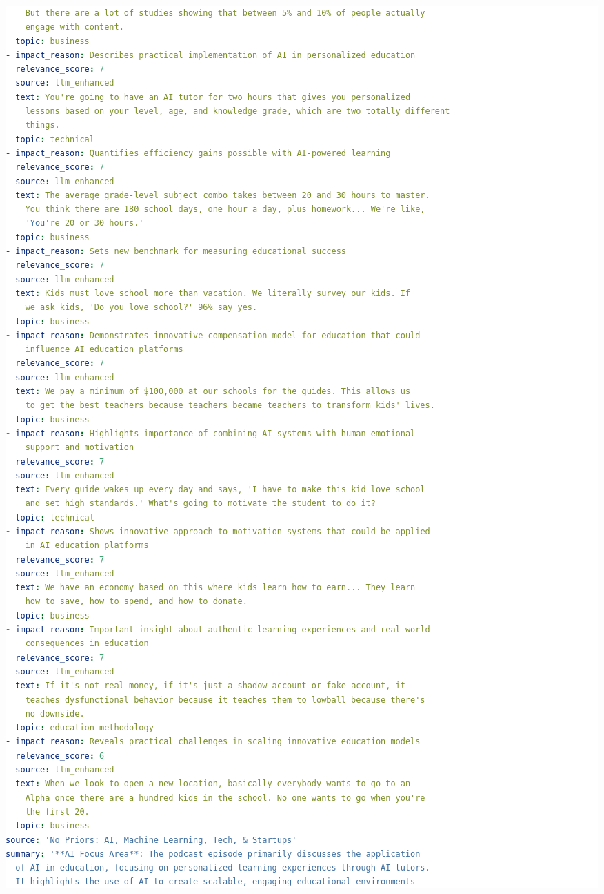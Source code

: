 ```yaml
    But there are a lot of studies showing that between 5% and 10% of people actually
    engage with content.
  topic: business
- impact_reason: Describes practical implementation of AI in personalized education
  relevance_score: 7
  source: llm_enhanced
  text: You're going to have an AI tutor for two hours that gives you personalized
    lessons based on your level, age, and knowledge grade, which are two totally different
    things.
  topic: technical
- impact_reason: Quantifies efficiency gains possible with AI-powered learning
  relevance_score: 7
  source: llm_enhanced
  text: The average grade-level subject combo takes between 20 and 30 hours to master.
    You think there are 180 school days, one hour a day, plus homework... We're like,
    'You're 20 or 30 hours.'
  topic: business
- impact_reason: Sets new benchmark for measuring educational success
  relevance_score: 7
  source: llm_enhanced
  text: Kids must love school more than vacation. We literally survey our kids. If
    we ask kids, 'Do you love school?' 96% say yes.
  topic: business
- impact_reason: Demonstrates innovative compensation model for education that could
    influence AI education platforms
  relevance_score: 7
  source: llm_enhanced
  text: We pay a minimum of $100,000 at our schools for the guides. This allows us
    to get the best teachers because teachers became teachers to transform kids' lives.
  topic: business
- impact_reason: Highlights importance of combining AI systems with human emotional
    support and motivation
  relevance_score: 7
  source: llm_enhanced
  text: Every guide wakes up every day and says, 'I have to make this kid love school
    and set high standards.' What's going to motivate the student to do it?
  topic: technical
- impact_reason: Shows innovative approach to motivation systems that could be applied
    in AI education platforms
  relevance_score: 7
  source: llm_enhanced
  text: We have an economy based on this where kids learn how to earn... They learn
    how to save, how to spend, and how to donate.
  topic: business
- impact_reason: Important insight about authentic learning experiences and real-world
    consequences in education
  relevance_score: 7
  source: llm_enhanced
  text: If it's not real money, if it's just a shadow account or fake account, it
    teaches dysfunctional behavior because it teaches them to lowball because there's
    no downside.
  topic: education_methodology
- impact_reason: Reveals practical challenges in scaling innovative education models
  relevance_score: 6
  source: llm_enhanced
  text: When we look to open a new location, basically everybody wants to go to an
    Alpha once there are a hundred kids in the school. No one wants to go when you're
    the first 20.
  topic: business
source: 'No Priors: AI, Machine Learning, Tech, & Startups'
summary: '**AI Focus Area**: The podcast episode primarily discusses the application
  of AI in education, focusing on personalized learning experiences through AI tutors.
  It highlights the use of AI to create scalable, engaging educational environments
```